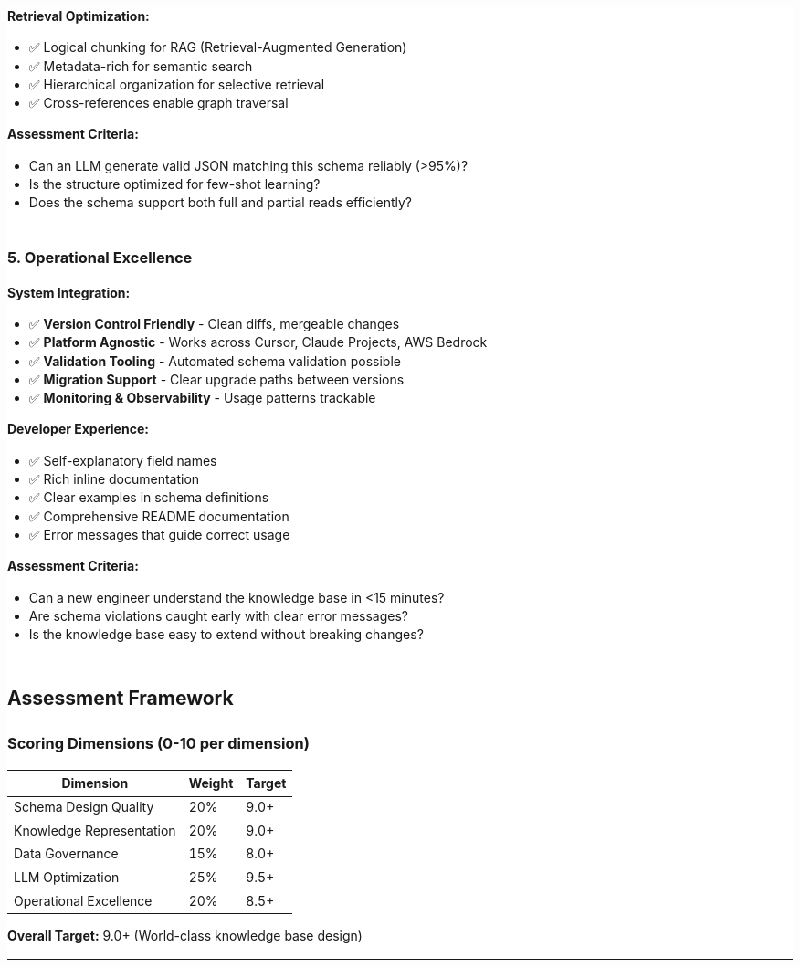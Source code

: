 **Retrieval Optimization:**
- ✅ Logical chunking for RAG (Retrieval-Augmented Generation)
- ✅ Metadata-rich for semantic search
- ✅ Hierarchical organization for selective retrieval
- ✅ Cross-references enable graph traversal

**Assessment Criteria:**
- Can an LLM generate valid JSON matching this schema reliably (>95%)?
- Is the structure optimized for few-shot learning?
- Does the schema support both full and partial reads efficiently?

---

### 5. Operational Excellence

**System Integration:**
- ✅ **Version Control Friendly** - Clean diffs, mergeable changes
- ✅ **Platform Agnostic** - Works across Cursor, Claude Projects, AWS Bedrock
- ✅ **Validation Tooling** - Automated schema validation possible
- ✅ **Migration Support** - Clear upgrade paths between versions
- ✅ **Monitoring & Observability** - Usage patterns trackable

**Developer Experience:**
- ✅ Self-explanatory field names
- ✅ Rich inline documentation
- ✅ Clear examples in schema definitions
- ✅ Comprehensive README documentation
- ✅ Error messages that guide correct usage

**Assessment Criteria:**
- Can a new engineer understand the knowledge base in <15 minutes?
- Are schema violations caught early with clear error messages?
- Is the knowledge base easy to extend without breaking changes?

---

## Assessment Framework

### Scoring Dimensions (0-10 per dimension)

| Dimension | Weight | Target |
|-----------|--------|--------|
| Schema Design Quality | 20% | 9.0+ |
| Knowledge Representation | 20% | 9.0+ |
| Data Governance | 15% | 8.0+ |
| LLM Optimization | 25% | 9.5+ |
| Operational Excellence | 20% | 8.5+ |

**Overall Target:** 9.0+ (World-class knowledge base design)

---